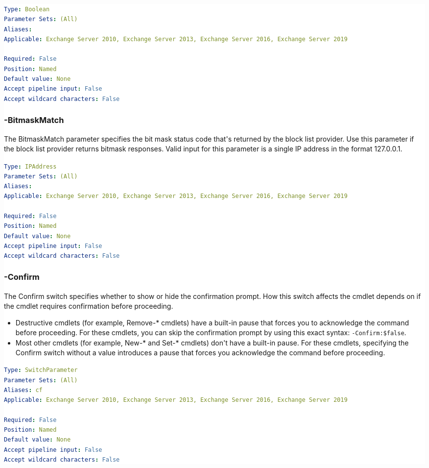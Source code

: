 ```yaml
Type: Boolean
Parameter Sets: (All)
Aliases:
Applicable: Exchange Server 2010, Exchange Server 2013, Exchange Server 2016, Exchange Server 2019

Required: False
Position: Named
Default value: None
Accept pipeline input: False
Accept wildcard characters: False
```

### -BitmaskMatch
The BitmaskMatch parameter specifies the bit mask status code that's returned by the block list provider. Use this parameter if the block list provider returns bitmask responses. Valid input for this parameter is a single IP address in the format 127.0.0.1.

```yaml
Type: IPAddress
Parameter Sets: (All)
Aliases:
Applicable: Exchange Server 2010, Exchange Server 2013, Exchange Server 2016, Exchange Server 2019

Required: False
Position: Named
Default value: None
Accept pipeline input: False
Accept wildcard characters: False
```

### -Confirm
The Confirm switch specifies whether to show or hide the confirmation prompt. How this switch affects the cmdlet depends on if the cmdlet requires confirmation before proceeding.

- Destructive cmdlets (for example, Remove-\* cmdlets) have a built-in pause that forces you to acknowledge the command before proceeding. For these cmdlets, you can skip the confirmation prompt by using this exact syntax: `-Confirm:$false`.
- Most other cmdlets (for example, New-\* and Set-\* cmdlets) don't have a built-in pause. For these cmdlets, specifying the Confirm switch without a value introduces a pause that forces you acknowledge the command before proceeding.

```yaml
Type: SwitchParameter
Parameter Sets: (All)
Aliases: cf
Applicable: Exchange Server 2010, Exchange Server 2013, Exchange Server 2016, Exchange Server 2019

Required: False
Position: Named
Default value: None
Accept pipeline input: False
Accept wildcard characters: False
```
